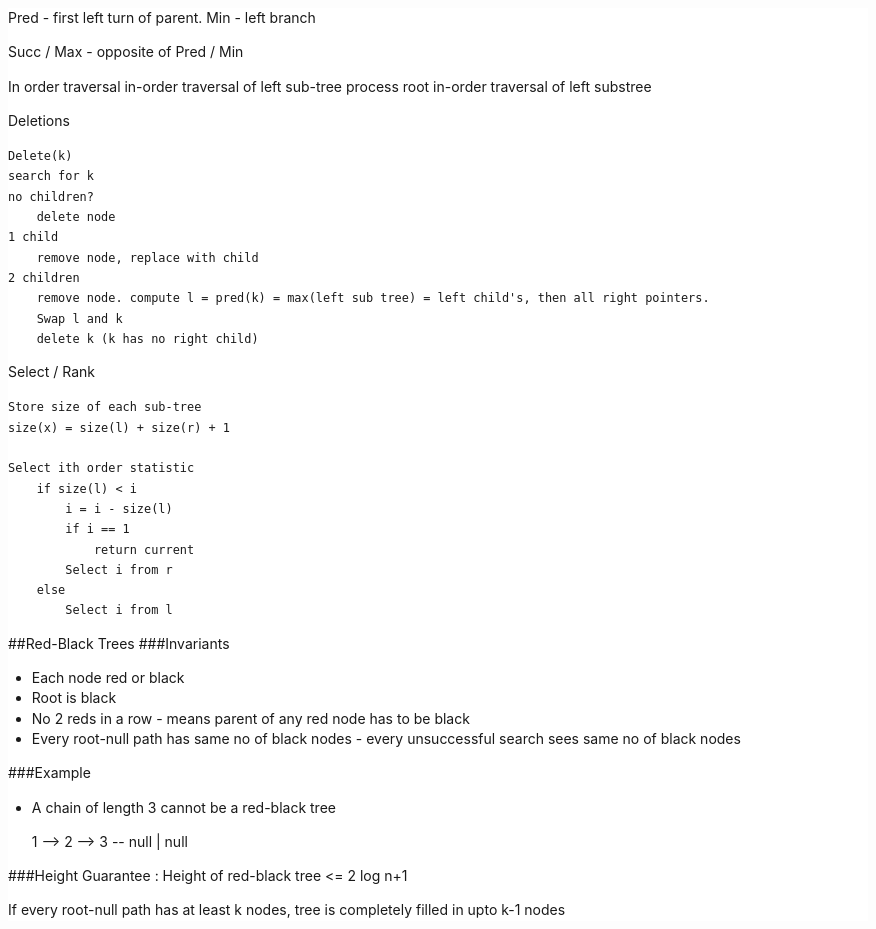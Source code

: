 Pred - first left turn of parent. 
Min - left branch

Succ / Max - opposite of Pred / Min

In order traversal
    in-order traversal of left sub-tree
    process root
    in-order traversal of left substree

Deletions

    Delete(k)
    search for k
    no children?
        delete node
    1 child
        remove node, replace with child
    2 children
        remove node. compute l = pred(k) = max(left sub tree) = left child's, then all right pointers.
        Swap l and k
        delete k (k has no right child)

Select / Rank

    Store size of each sub-tree
    size(x) = size(l) + size(r) + 1

    Select ith order statistic
        if size(l) < i
            i = i - size(l)
            if i == 1
                return current
            Select i from r
        else
            Select i from l


##Red-Black Trees
###Invariants
* Each node red or black
* Root is black
* No 2 reds in a row - means parent of any red node has to be black
* Every root-null path has same no of black nodes - every unsuccessful search sees same no of black nodes

###Example
* A chain of length 3 cannot be a red-black tree 

    1 --> 2 --> 3 -- null
    |
    null

###Height Guarantee : Height of red-black tree <= 2 log n+1

If every root-null path has at least k nodes, tree is completely filled in upto k-1 nodes
